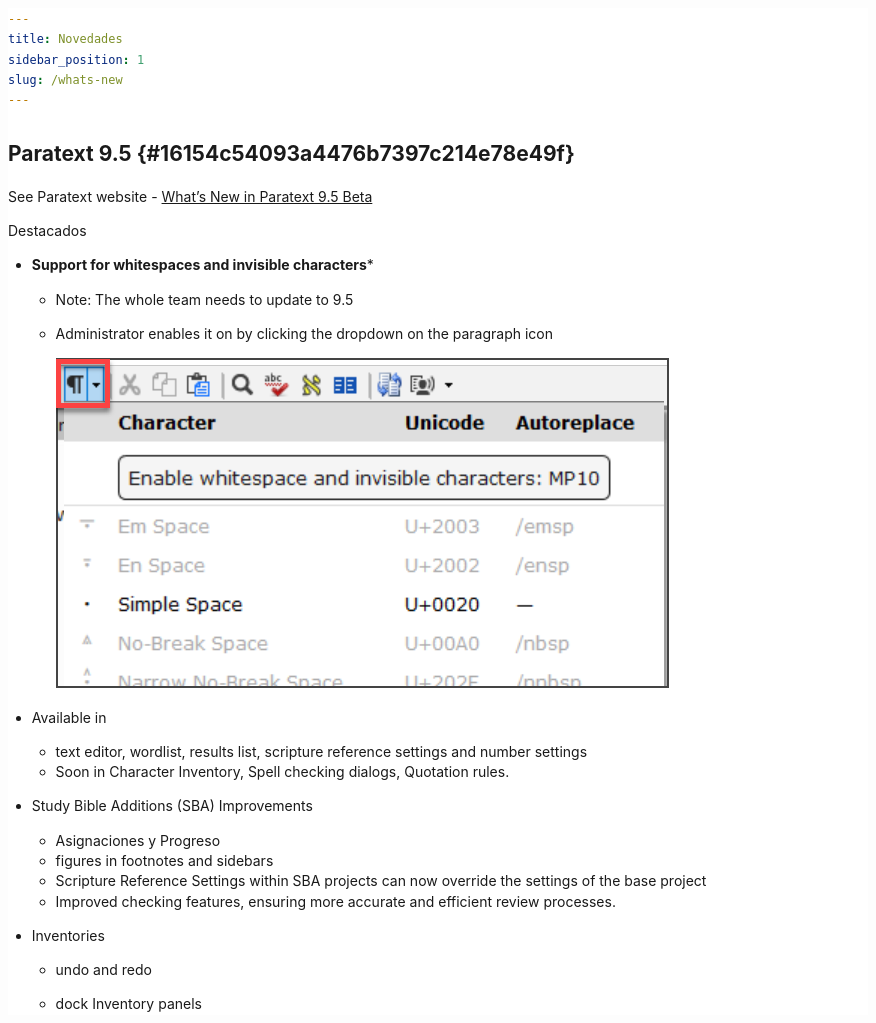 ```yaml
---
title: Novedades
sidebar_position: 1
slug: /whats-new
---
```


## Paratext 9.5 {#16154c54093a4476b7397c214e78e49f}

See Paratext website - [What’s New in Paratext 9.5 Beta](https://paratext.org/features/whats-new/whats-new-in-paratext-9-5-beta/)

Destacados

- **Support for whitespaces and invisible characters**\*
  - Note: The whole team needs to update to 9.5
  - Administrator enables it on by clicking the dropdown on the paragraph icon

    ![](./1023111266.png)

- Available in
  - text editor, wordlist, results list, scripture reference settings and number settings
  - Soon in Character Inventory, Spell checking dialogs, Quotation rules.

- Study Bible Additions (SBA) Improvements
  - Asignaciones y Progreso
  - figures in footnotes and sidebars
  - Scripture Reference Settings within SBA projects can now override the settings of the base project
  - Improved checking features, ensuring more accurate and efficient review processes.

- Inventories
  - undo and redo

  - dock Inventory panels
